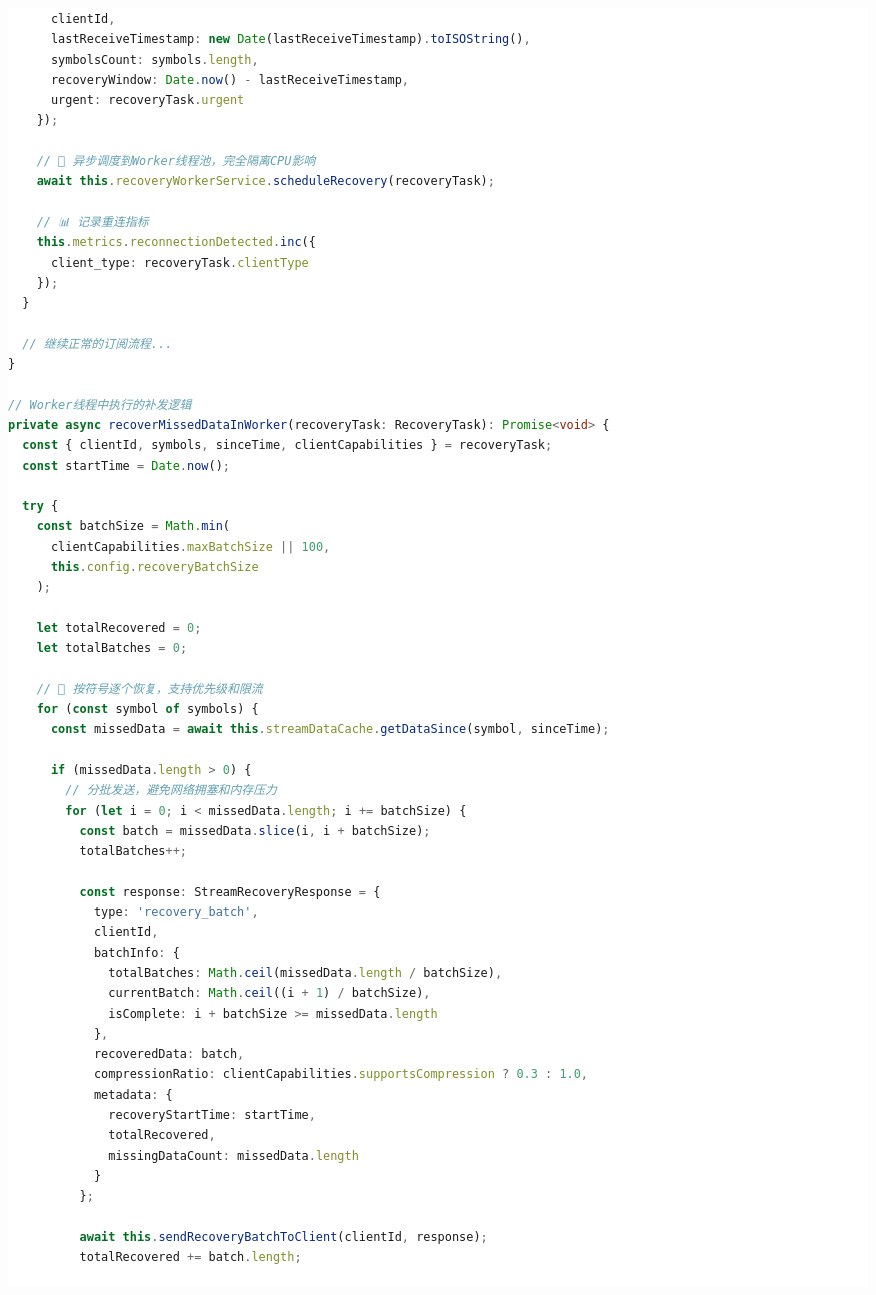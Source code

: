 ```typescript
      clientId,
      lastReceiveTimestamp: new Date(lastReceiveTimestamp).toISOString(),
      symbolsCount: symbols.length,
      recoveryWindow: Date.now() - lastReceiveTimestamp,
      urgent: recoveryTask.urgent
    });
    
    // 🚀 异步调度到Worker线程池，完全隔离CPU影响
    await this.recoveryWorkerService.scheduleRecovery(recoveryTask);
    
    // 📊 记录重连指标
    this.metrics.reconnectionDetected.inc({ 
      client_type: recoveryTask.clientType 
    });
  }
  
  // 继续正常的订阅流程...
}

// Worker线程中执行的补发逻辑
private async recoverMissedDataInWorker(recoveryTask: RecoveryTask): Promise<void> {
  const { clientId, symbols, sinceTime, clientCapabilities } = recoveryTask;
  const startTime = Date.now();
  
  try {
    const batchSize = Math.min(
      clientCapabilities.maxBatchSize || 100, 
      this.config.recoveryBatchSize
    );
    
    let totalRecovered = 0;
    let totalBatches = 0;
    
    // 🔄 按符号逐个恢复，支持优先级和限流
    for (const symbol of symbols) {
      const missedData = await this.streamDataCache.getDataSince(symbol, sinceTime);
      
      if (missedData.length > 0) {
        // 分批发送，避免网络拥塞和内存压力
        for (let i = 0; i < missedData.length; i += batchSize) {
          const batch = missedData.slice(i, i + batchSize);
          totalBatches++;
          
          const response: StreamRecoveryResponse = {
            type: 'recovery_batch',
            clientId,
            batchInfo: {
              totalBatches: Math.ceil(missedData.length / batchSize),
              currentBatch: Math.ceil((i + 1) / batchSize),
              isComplete: i + batchSize >= missedData.length
            },
            recoveredData: batch,
            compressionRatio: clientCapabilities.supportsCompression ? 0.3 : 1.0,
            metadata: {
              recoveryStartTime: startTime,
              totalRecovered,
              missingDataCount: missedData.length
            }
          };
          
          await this.sendRecoveryBatchToClient(clientId, response);
          totalRecovered += batch.length;
          
```